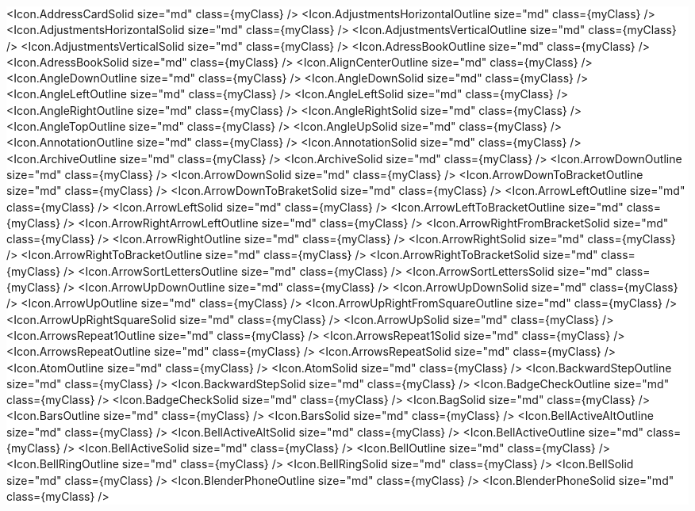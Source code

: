 <Icon.AddressCardSolid size="md" class={myClass} />
<Icon.AdjustmentsHorizontalOutline size="md" class={myClass} />
<Icon.AdjustmentsHorizontalSolid size="md" class={myClass} />
<Icon.AdjustmentsVerticalOutline size="md" class={myClass} />
<Icon.AdjustmentsVerticalSolid size="md" class={myClass} />
<Icon.AdressBookOutline size="md" class={myClass} />
<Icon.AdressBookSolid size="md" class={myClass} />
<Icon.AlignCenterOutline size="md" class={myClass} />
<Icon.AngleDownOutline size="md" class={myClass} />
<Icon.AngleDownSolid size="md" class={myClass} />
<Icon.AngleLeftOutline size="md" class={myClass} />
<Icon.AngleLeftSolid size="md" class={myClass} />
<Icon.AngleRightOutline size="md" class={myClass} />
<Icon.AngleRightSolid size="md" class={myClass} />
<Icon.AngleTopOutline size="md" class={myClass} />
<Icon.AngleUpSolid size="md" class={myClass} />
<Icon.AnnotationOutline size="md" class={myClass} />
<Icon.AnnotationSolid size="md" class={myClass} />
<Icon.ArchiveOutline size="md" class={myClass} />
<Icon.ArchiveSolid size="md" class={myClass} />
<Icon.ArrowDownOutline size="md" class={myClass} />
<Icon.ArrowDownSolid size="md" class={myClass} />
<Icon.ArrowDownToBracketOutline size="md" class={myClass} />
<Icon.ArrowDownToBraketSolid size="md" class={myClass} />
<Icon.ArrowLeftOutline size="md" class={myClass} />
<Icon.ArrowLeftSolid size="md" class={myClass} />
<Icon.ArrowLeftToBracketOutline size="md" class={myClass} />
<Icon.ArrowRightArrowLeftOutline size="md" class={myClass} />
<Icon.ArrowRightFromBracketSolid size="md" class={myClass} />
<Icon.ArrowRightOutline size="md" class={myClass} />
<Icon.ArrowRightSolid size="md" class={myClass} />
<Icon.ArrowRightToBracketOutline size="md" class={myClass} />
<Icon.ArrowRightToBracketSolid size="md" class={myClass} />
<Icon.ArrowSortLettersOutline size="md" class={myClass} />
<Icon.ArrowSortLettersSolid size="md" class={myClass} />
<Icon.ArrowUpDownOutline size="md" class={myClass} />
<Icon.ArrowUpDownSolid size="md" class={myClass} />
<Icon.ArrowUpOutline size="md" class={myClass} />
<Icon.ArrowUpRightFromSquareOutline size="md" class={myClass} />
<Icon.ArrowUpRightSquareSolid size="md" class={myClass} />
<Icon.ArrowUpSolid size="md" class={myClass} />
<Icon.ArrowsRepeat1Outline size="md" class={myClass} />
<Icon.ArrowsRepeat1Solid size="md" class={myClass} />
<Icon.ArrowsRepeatOutline size="md" class={myClass} />
<Icon.ArrowsRepeatSolid size="md" class={myClass} />
<Icon.AtomOutline size="md" class={myClass} />
<Icon.AtomSolid size="md" class={myClass} />
<Icon.BackwardStepOutline size="md" class={myClass} />
<Icon.BackwardStepSolid size="md" class={myClass} />
<Icon.BadgeCheckOutline size="md" class={myClass} />
<Icon.BadgeCheckSolid size="md" class={myClass} />
<Icon.BagSolid size="md" class={myClass} />
<Icon.BarsOutline size="md" class={myClass} />
<Icon.BarsSolid size="md" class={myClass} />
<Icon.BellActiveAltOutline size="md" class={myClass} />
<Icon.BellActiveAltSolid size="md" class={myClass} />
<Icon.BellActiveOutline size="md" class={myClass} />
<Icon.BellActiveSolid size="md" class={myClass} />
<Icon.BellOutline size="md" class={myClass} />
<Icon.BellRingOutline size="md" class={myClass} />
<Icon.BellRingSolid size="md" class={myClass} />
<Icon.BellSolid size="md" class={myClass} />
<Icon.BlenderPhoneOutline size="md" class={myClass} />
<Icon.BlenderPhoneSolid size="md" class={myClass} />